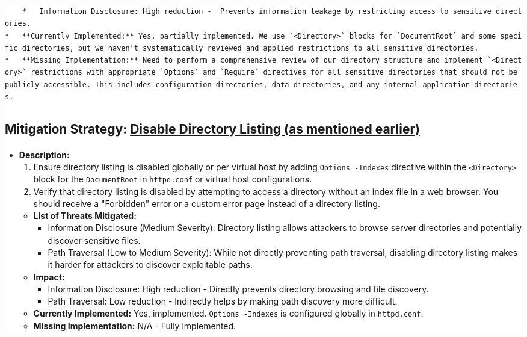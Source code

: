         *   Information Disclosure: High reduction -  Prevents information leakage by restricting access to sensitive directories.
    *   **Currently Implemented:** Yes, partially implemented. We use `<Directory>` blocks for `DocumentRoot` and some specific directories, but we haven't systematically reviewed and applied restrictions to all sensitive directories.
    *   **Missing Implementation:** Need to perform a comprehensive review of our directory structure and implement `<Directory>` restrictions with appropriate `Options` and `Require` directives for all sensitive directories that should not be publicly accessible. This includes configuration directories, data directories, and any internal application directories.

## Mitigation Strategy: [Disable Directory Listing (as mentioned earlier)](./mitigation_strategies/disable_directory_listing__as_mentioned_earlier_.md)

*   **Description:**
    1.  Ensure directory listing is disabled globally or per virtual host by adding `Options -Indexes` directive within the `<Directory>` block for the `DocumentRoot` in `httpd.conf` or virtual host configurations.
    2.  Verify that directory listing is disabled by attempting to access a directory without an index file in a web browser. You should receive a "Forbidden" error or a custom error page instead of a directory listing.
    *   **List of Threats Mitigated:**
        *   Information Disclosure (Medium Severity): Directory listing allows attackers to browse server directories and potentially discover sensitive files.
        *   Path Traversal (Low to Medium Severity): While not directly preventing path traversal, disabling directory listing makes it harder for attackers to discover exploitable paths.
    *   **Impact:**
        *   Information Disclosure: High reduction -  Directly prevents directory browsing and file discovery.
        *   Path Traversal: Low reduction -  Indirectly helps by making path discovery more difficult.
    *   **Currently Implemented:** Yes, implemented. `Options -Indexes` is configured globally in `httpd.conf`.
    *   **Missing Implementation:** N/A - Fully implemented.

